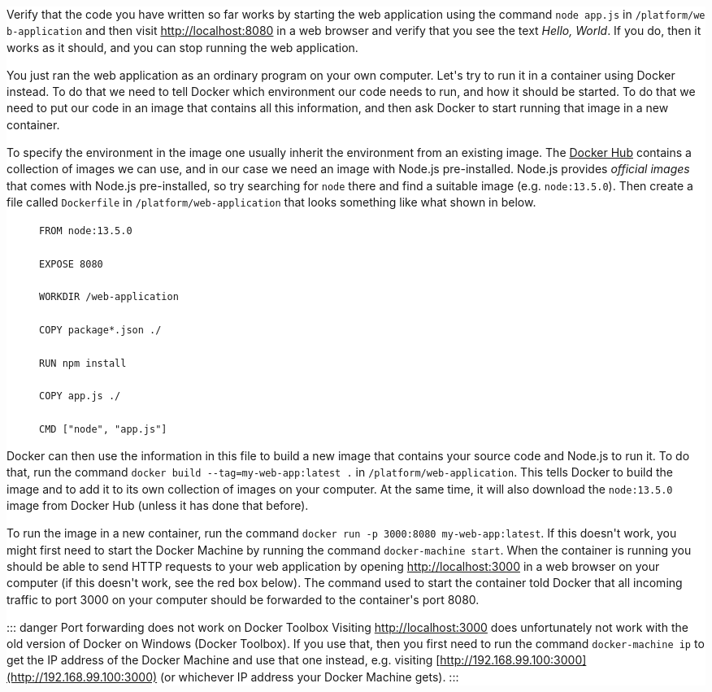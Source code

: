 Verify that the code you have written so far works by starting the web application using the command `node app.js` in `/platform/web-application` and then visit [http://localhost:8080](http://localhost:8080) in a web browser and verify that you see the text *Hello, World*. If you do, then it works as it should, and you can stop running the web application.

You just ran the web application as an ordinary program on your own computer. Let's try to run it in a container using Docker instead. To do that we need to tell Docker which environment our code needs to run, and how it should be started. To do that we need to put our code in an image that contains all this information, and then ask Docker to start running that image in a new container.

To specify the environment in the image one usually inherit the environment from an existing image. The [Docker Hub](https://hub.docker.com) contains a collection of images we can use, and in our case we need an image with Node.js pre-installed. Node.js provides *official images* that comes with Node.js pre-installed, so try searching for `node` there and find a suitable image (e.g. `node:13.5.0`). Then create a file called `Dockerfile` in `/platform/web-application` that looks something like what shown in <FigureNumber /> below.

<Figure caption="The content of the Dockerfile in the web application folder.">

```
FROM node:13.5.0

EXPOSE 8080

WORKDIR /web-application

COPY package*.json ./

RUN npm install

COPY app.js ./

CMD ["node", "app.js"]
```

</Figure>

Docker can then use the information in this file to build a new image that contains your source code and Node.js to run it. To do that, run the command `docker build --tag=my-web-app:latest .` in `/platform/web-application`. This tells Docker to build the image and to add it to its own collection of images on your computer. At the same time, it will also download the `node:13.5.0` image from Docker Hub (unless it has done that before).

To run the image in a new container, run the command `docker run -p 3000:8080 my-web-app:latest`. If this doesn't work, you might first need to start the Docker Machine by running the command `docker-machine start`. When the container is running you should be able to send HTTP requests to your web application by opening [http://localhost:3000](http://localhost:3000) in a web browser on your computer (if this doesn't work, see the red box below). The command used to start the container told Docker that all incoming traffic to port 3000 on your computer should be forwarded to the container's port 8080.

::: danger Port forwarding does not work on Docker Toolbox
Visiting [http://localhost:3000](http://localhost:3000) does unfortunately not work with the old version of Docker on Windows (Docker Toolbox). If you use that, then you first need to run the command `docker-machine ip` to get the IP address of the Docker Machine and use that one instead, e.g. visiting [http://192.168.99.100:3000](http://192.168.99.100:3000) (or whichever IP address your Docker Machine gets). 
:::
